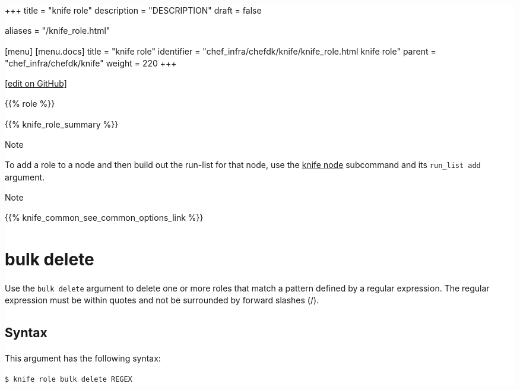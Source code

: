 +++
title = "knife role"
description = "DESCRIPTION"
draft = false

aliases = "/knife_role.html"

[menu]
  [menu.docs]
    title = "knife role"
    identifier = "chef_infra/chefdk/knife/knife_role.html knife role"
    parent = "chef_infra/chefdk/knife"
    weight = 220
+++    

[\[edit on
GitHub\]](https://github.com/chef/chef-web-docs/blob/master/chef_master/source/knife_role.rst)

{{% role %}}

{{% knife_role_summary %}}

<div class="note" markdown="1">

<div class="admonition-title" markdown="1">

Note

</div>

To add a role to a node and then build out the run-list for that node,
use the [knife node](/knife_node/) subcommand and its `run_list add`
argument.

</div>

<div class="note" markdown="1">

<div class="admonition-title" markdown="1">

Note

</div>

{{% knife_common_see_common_options_link %}}

</div>

bulk delete
===========

Use the `bulk delete` argument to delete one or more roles that match a
pattern defined by a regular expression. The regular expression must be
within quotes and not be surrounded by forward slashes (/).

Syntax
------

This argument has the following syntax:

``` bash
$ knife role bulk delete REGEX
```
